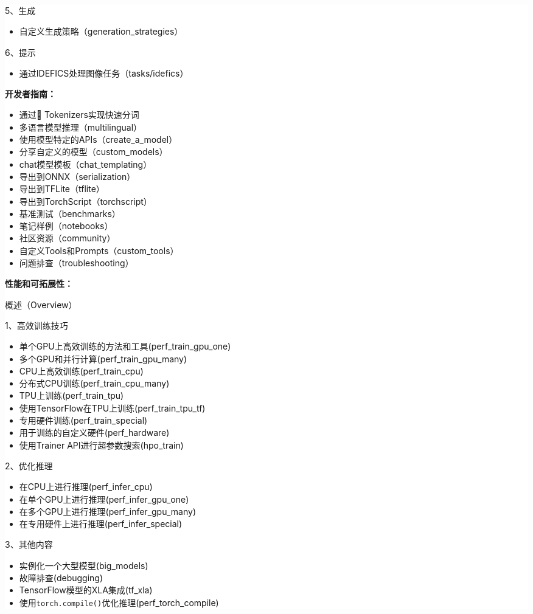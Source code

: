 5、生成

- 自定义生成策略（generation_strategies）

6、提示

- 通过IDEFICS处理图像任务（tasks/idefics）



**开发者指南：**

- 通过🤗 Tokenizers实现快速分词
- 多语言模型推理（multilingual）
- 使用模型特定的APIs（create_a_model）
- 分享自定义的模型（custom_models）
- chat模型模板（chat_templating）
- 导出到ONNX（serialization）
- 导出到TFLite（tflite）
- 导出到TorchScript（torchscript）
- 基准测试（benchmarks）
- 笔记样例（notebooks）
- 社区资源（community）
- 自定义Tools和Prompts（custom_tools）
- 问题排查（troubleshooting）

**性能和可拓展性：**

概述（Overview）

1、高效训练技巧

- 单个GPU上高效训练的方法和工具(perf_train_gpu_one)
- 多个GPU和并行计算(perf_train_gpu_many)
- CPU上高效训练(perf_train_cpu)
- 分布式CPU训练(perf_train_cpu_many)
- TPU上训练(perf_train_tpu)
- 使用TensorFlow在TPU上训练(perf_train_tpu_tf)
- 专用硬件训练(perf_train_special)
- 用于训练的自定义硬件(perf_hardware)
- 使用Trainer API进行超参数搜索(hpo_train)

2、优化推理

- 在CPU上进行推理(perf_infer_cpu)
- 在单个GPU上进行推理(perf_infer_gpu_one)
- 在多个GPU上进行推理(perf_infer_gpu_many)
- 在专用硬件上进行推理(perf_infer_special)

3、其他内容

- 实例化一个大型模型(big_models)
- 故障排查(debugging)
- TensorFlow模型的XLA集成(tf_xla)
- 使用`torch.compile()`优化推理(perf_torch_compile)




